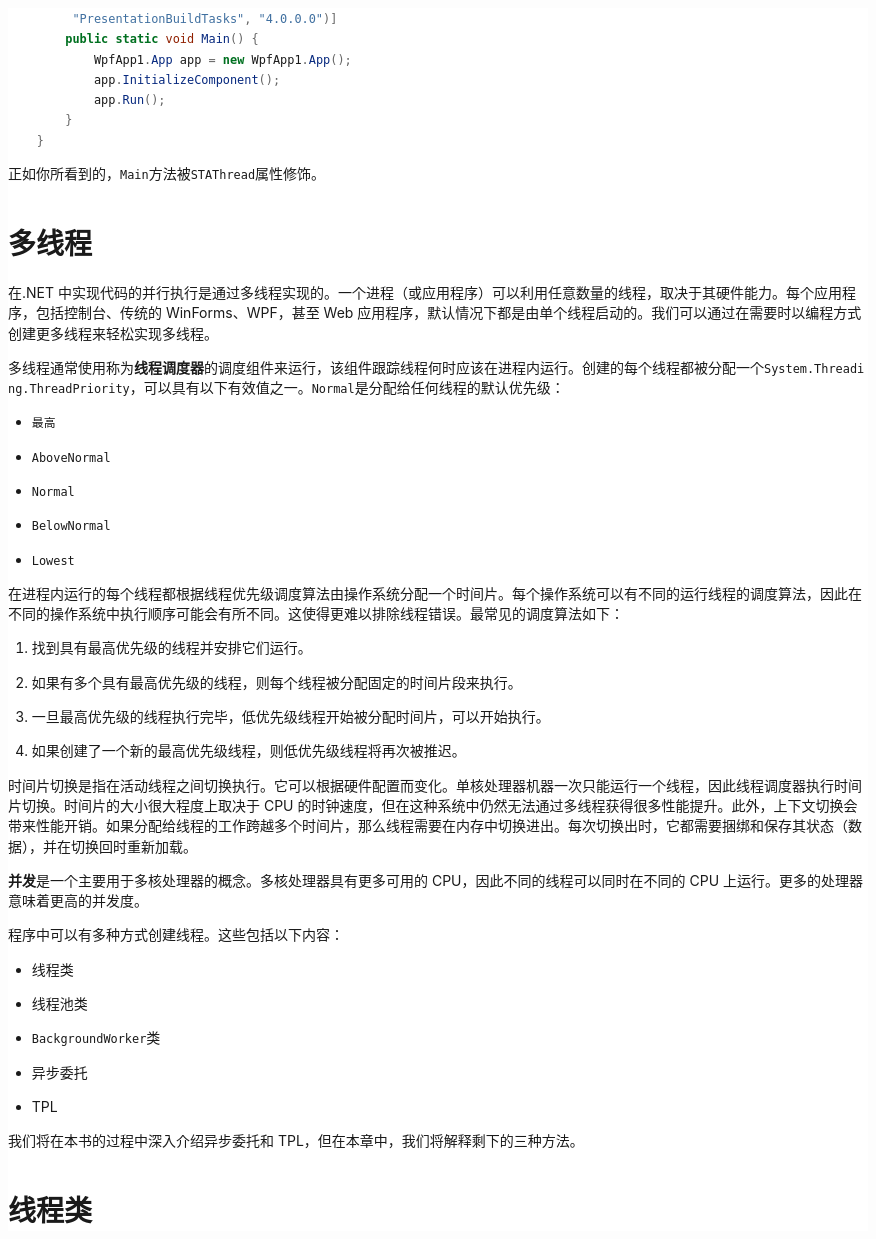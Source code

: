```cs
         "PresentationBuildTasks", "4.0.0.0")]
        public static void Main() {
            WpfApp1.App app = new WpfApp1.App();
            app.InitializeComponent();
            app.Run();
        }
    }
```

正如你所看到的，`Main`方法被`STAThread`属性修饰。

# 多线程

在.NET 中实现代码的并行执行是通过多线程实现的。一个进程（或应用程序）可以利用任意数量的线程，取决于其硬件能力。每个应用程序，包括控制台、传统的 WinForms、WPF，甚至 Web 应用程序，默认情况下都是由单个线程启动的。我们可以通过在需要时以编程方式创建更多线程来轻松实现多线程。

多线程通常使用称为**线程调度器**的调度组件来运行，该组件跟踪线程何时应该在进程内运行。创建的每个线程都被分配一个`System.Threading.ThreadPriority`，可以具有以下有效值之一。`Normal`是分配给任何线程的默认优先级：

+   `最高`

+   `AboveNormal`

+   `Normal`

+   `BelowNormal`

+   `Lowest`

在进程内运行的每个线程都根据线程优先级调度算法由操作系统分配一个时间片。每个操作系统可以有不同的运行线程的调度算法，因此在不同的操作系统中执行顺序可能会有所不同。这使得更难以排除线程错误。最常见的调度算法如下：

1.  找到具有最高优先级的线程并安排它们运行。

1.  如果有多个具有最高优先级的线程，则每个线程被分配固定的时间片段来执行。

1.  一旦最高优先级的线程执行完毕，低优先级线程开始被分配时间片，可以开始执行。

1.  如果创建了一个新的最高优先级线程，则低优先级线程将再次被推迟。

时间片切换是指在活动线程之间切换执行。它可以根据硬件配置而变化。单核处理器机器一次只能运行一个线程，因此线程调度器执行时间片切换。时间片的大小很大程度上取决于 CPU 的时钟速度，但在这种系统中仍然无法通过多线程获得很多性能提升。此外，上下文切换会带来性能开销。如果分配给线程的工作跨越多个时间片，那么线程需要在内存中切换进出。每次切换出时，它都需要捆绑和保存其状态（数据），并在切换回时重新加载。

**并发**是一个主要用于多核处理器的概念。多核处理器具有更多可用的 CPU，因此不同的线程可以同时在不同的 CPU 上运行。更多的处理器意味着更高的并发度。

程序中可以有多种方式创建线程。这些包括以下内容：

+   线程类

+   线程池类

+   `BackgroundWorker`类

+   异步委托

+   TPL

我们将在本书的过程中深入介绍异步委托和 TPL，但在本章中，我们将解释剩下的三种方法。

# 线程类
